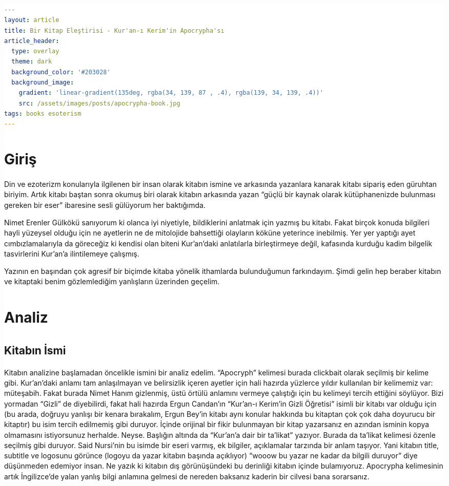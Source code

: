 ```yaml
---
layout: article
title: Bir Kitap Eleştirisi - Kur'an-ı Kerim'in Apocrypha'sı
article_header:
  type: overlay
  theme: dark
  background_color: '#203028'
  background_image:
    gradient: 'linear-gradient(135deg, rgba(34, 139, 87 , .4), rgba(139, 34, 139, .4))'
    src: /assets/images/posts/apocrypha-book.jpg
tags: books esoterism
---
```



# Giriş

Din ve ezoterizm konularıyla ilgilenen bir insan olarak kitabın ismine ve arkasında yazanlara kanarak kitabı sipariş eden güruhtan biriyim. Artık kitabı baştan sonra okumuş biri olarak kitabın arkasında yazan “güçlü bir kaynak olarak kütüphanenizde bulunması gereken bir eser” ibaresine sesli gülüyorum her baktığımda.

Nimet Erenler Gülkökü sanıyorum ki olanca iyi niyetiyle, bildiklerini anlatmak için yazmış bu kitabı. Fakat birçok konuda bilgileri hayli yüzeysel olduğu için ne ayetlerin ne de mitolojide bahsettiği olayların köküne yeterince inebilmiş. Yer yer yaptığı ayet cımbızlamalarıyla da göreceğiz ki kendisi olan biteni Kur’an’daki anlatılarla birleştirmeye değil, kafasında kurduğu kadim bilgelik tasvirlerini Kur’an’a ilintilemeye çalışmış.

Yazının en başından çok agresif bir biçimde kitaba yönelik ithamlarda bulunduğumun farkındayım. Şimdi gelin hep beraber kitabın ve kitaptaki benim gözlemlediğim yanlışların üzerinden geçelim.

# Analiz

## Kitabın İsmi

Kitabın analizine başlamadan öncelikle ismini bir analiz edelim. “Apocryph” kelimesi burada clickbait olarak seçilmiş bir kelime gibi. Kur’an’daki anlamı tam anlaşılmayan ve belirsizlik içeren ayetler için hali hazırda yüzlerce yıldır kullanılan bir kelimemiz var: müteşabih. Fakat burada Nimet Hanım gizlenmiş, üstü örtülü anlamını vermeye çalıştığı için bu kelimeyi tercih ettiğini söylüyor. Bizi yormadan “Gizli” de diyebilirdi, fakat hali hazırda Ergun Candan’ın “Kur’an-ı Kerim’in Gizli Öğretisi” isimli bir kitabı var olduğu için (bu arada, doğruyu yanlışı bir kenara bırakalım, Ergun Bey’in kitabı aynı konular hakkında bu kitaptan çok çok daha doyurucu bir kitaptır) bu isim tercih edilmemiş gibi duruyor. İçinde orijinal bir fikir bulunmayan bir kitap yazarsanız en azından isminin kopya olmamasını istiyorsunuz herhalde. Neyse. Başlığın altında da “Kur’an’a dair bir ta’likat” yazıyor. Burada da ta’likat kelimesi özenle seçilmiş gibi duruyor. Said Nursi’nin bu isimde bir eseri varmış, ek bilgiler, açıklamalar tarzında bir anlam taşıyor. Yani kitabın title, subtitle ve logosunu görünce (logoyu da yazar kitabın başında açıklıyor) “wooow bu yazar ne kadar da bilgili duruyor” diye düşünmeden edemiyor insan. Ne yazık ki kitabın dış görünüşündeki bu derinliği kitabın içinde bulamıyoruz. Apocrypha kelimesinin artık İngilizce’de yalan yanlış bilgi anlamına gelmesi de nereden baksanız kaderin bir cilvesi bana sorarsanız.
